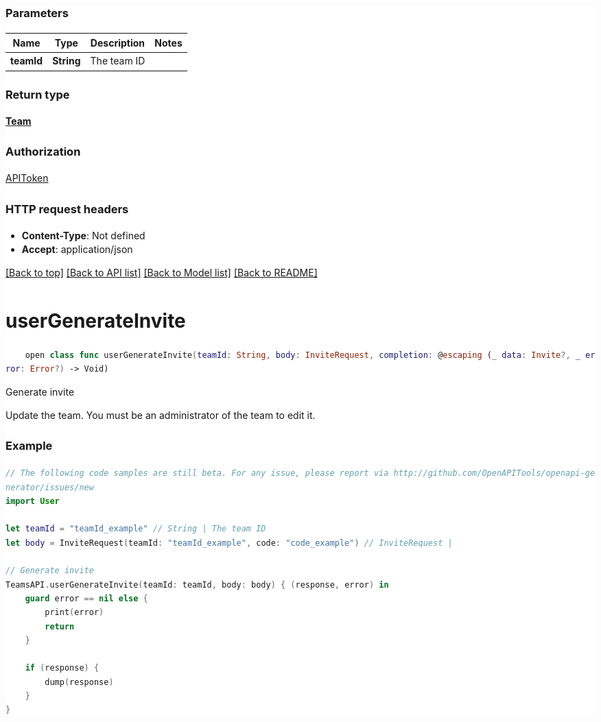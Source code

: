 ### Parameters

Name | Type | Description  | Notes
------------- | ------------- | ------------- | -------------
 **teamId** | **String** | The team ID | 

### Return type

[**Team**](Team.md)

### Authorization

[APIToken](../README.md#APIToken)

### HTTP request headers

 - **Content-Type**: Not defined
 - **Accept**: application/json

[[Back to top]](#) [[Back to API list]](../README.md#documentation-for-api-endpoints) [[Back to Model list]](../README.md#documentation-for-models) [[Back to README]](../README.md)

# **userGenerateInvite**
```swift
    open class func userGenerateInvite(teamId: String, body: InviteRequest, completion: @escaping (_ data: Invite?, _ error: Error?) -> Void)
```

Generate invite

Update the team. You must be an administrator of the team to edit it.

### Example 
```swift
// The following code samples are still beta. For any issue, please report via http://github.com/OpenAPITools/openapi-generator/issues/new
import User

let teamId = "teamId_example" // String | The team ID
let body = InviteRequest(teamId: "teamId_example", code: "code_example") // InviteRequest | 

// Generate invite
TeamsAPI.userGenerateInvite(teamId: teamId, body: body) { (response, error) in
    guard error == nil else {
        print(error)
        return
    }

    if (response) {
        dump(response)
    }
}
```
